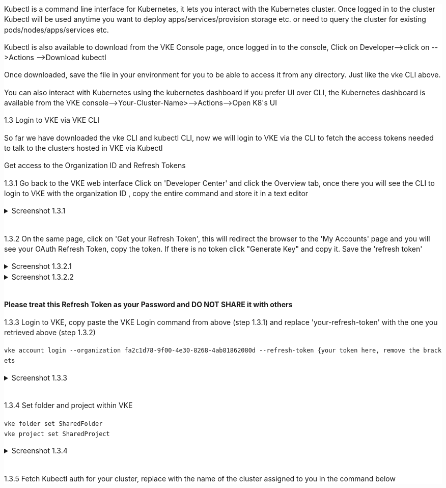 Kubectl is a command line interface for Kubernetes, it lets you interact with the Kubernetes cluster. Once logged in to the cluster Kubectl will be used anytime you want to deploy apps/services/provision storage etc. or need to query the cluster for existing pods/nodes/apps/services etc.

Kubectl is also available to download from the VKE Console page, once logged in to the console, Click on Developer-->click on -->Actions -->Download kubectl

Once downloaded, save the file in your environment for you to be able to access it from any directory. Just like the vke CLI above.

You can also interact with Kubernetes using the kubernetes dashboard if you prefer UI over CLI, the Kubernetes dashboard is available from the VKE console-->Your-Cluster-Name>-->Actions-->Open K8's UI

1.3 Login to VKE via VKE CLI

So far we have downloaded the vke CLI and kubectl CLI, now we will login to VKE via the CLI to fetch the access tokens needed to talk to the clusters hosted in VKE via Kubectl

Get access to the Organization ID and Refresh Tokens

1.3.1 Go back to the VKE web interface Click on 'Developer Center' and click the Overview tab, once there you will see the CLI to login to VKE with the organization ID , copy the entire command and store it in a text editor

<details><summary>Screenshot 1.3.1</summary></details>
<br/>

1.3.2 On the same page, click on 'Get your Refresh Token', this will redirect the browser to the 'My Accounts' page and you will see your OAuth Refresh Token, copy the token. If there is no token click "Generate Key" and copy it. Save the 'refresh token'

<details><summary>Screenshot 1.3.2.1</summary></details>

<details><summary>Screenshot 1.3.2.2</summary></details>
<br/>

**Please treat this Refresh Token as your Password and DO NOT SHARE it with others**

1.3.3 Login to VKE, copy paste the VKE Login command from above (step 1.3.1) and replace 'your-refresh-token' with the one you retrieved above (step 1.3.2)

`vke account login --organization fa2c1d78-9f00-4e30-8268-4ab81862080d --refresh-token {your token here, remove the brackets`

<details><summary>Screenshot 1.3.3</summary></details>
<br/>

1.3.4 Set folder and project within VKE

``` bash
vke folder set SharedFolder
vke project set SharedProject
```

<details><summary>Screenshot 1.3.4</summary></details>
<br/>

1.3.5 Fetch Kubectl auth for your cluster, replace with the name of the cluster assigned to you in the command below
